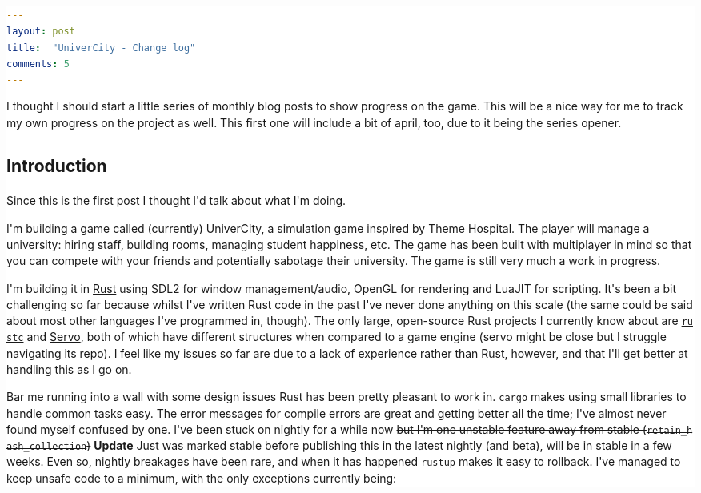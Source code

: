 ```yaml
---
layout: post
title:  "UniverCity - Change log"
comments: 5
---
```


I thought I should start a little series of monthly blog posts
to show progress on the game. This will be a nice way for
me to track my own progress on the project as well. This first
one will include a bit of april, too, due to it being the
series opener.

## Introduction

Since this is the first post I thought I'd talk about what I'm
doing.

I'm building a game called (currently) UniverCity, a
simulation game inspired by Theme Hospital. The player will
manage a university: hiring staff, building rooms, managing
student happiness, etc. The game has been built with
multiplayer in mind so that you can compete with your friends
and potentially sabotage their university. The game is still
very much a work in progress.

I'm building it in [Rust][rust-site] using SDL2 for
window management/audio, OpenGL for rendering and LuaJIT
for scripting. It's been a bit challenging so far because
whilst I've written Rust code in the past I've never done
anything on this scale (the same could be said about most
other languages I've programmed in, though).
The only large, open-source Rust projects I currently know
about are [`rustc`][rust-repo] and [Servo][servo-repo],
both of which have different structures when compared to
a game engine (servo might be close but I struggle
navigating its repo). I feel like my issues so far are due
to a lack of experience rather than Rust, however, and that
I'll get better at handling this as I go on.

Bar me running into a wall with some design issues Rust has
been pretty pleasant to work in. `cargo` makes using small
libraries to handle common tasks easy. The error messages for
compile errors are great and getting better all the time; I've
almost never found myself confused by one. I've been stuck
on nightly for a while now ~~but I'm one unstable feature away from
stable (`retain_hash_collection`)~~ **Update** Just was marked
stable before publishing this in the latest nightly (and beta), will
be in stable in a few weeks. Even so, nightly breakages have been rare,
and when it has happened `rustup` makes it easy to rollback. I've managed
to keep unsafe code to a minimum, with the only exceptions currently being:


[rust-site]: https://www.rust-lang.org/
[rust-repo]: https://github.com/rust-lang/rust
[servo-repo]: https://github.com/servo/servo
[specs]: https://github.com/slide-rs/specs
[notify]: https://vid.me/adyC
[random]: https://vid.me/ZetY